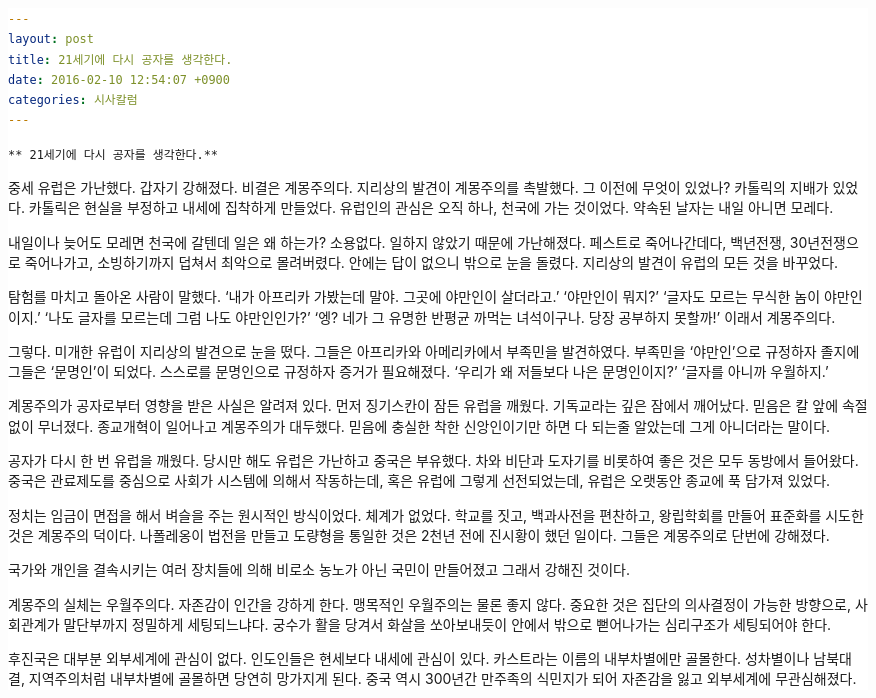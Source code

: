 ```yaml
---
layout: post
title: 21세기에 다시 공자를 생각한다.
date: 2016-02-10 12:54:07 +0900
categories: 시사칼럼
---
```

 


    ** 21세기에 다시 공자를 생각한다.** 

  


중세 유럽은 가난했다. 갑자기 강해졌다. 비결은 계몽주의다. 지리상의 발견이 계몽주의를 촉발했다. 그 이전에 무엇이 있었나? 카톨릭의 지배가 있었다. 카톨릭은 현실을 부정하고 내세에 집착하게 만들었다. 유럽인의 관심은 오직 하나, 천국에 가는 것이었다. 약속된 날자는 내일 아니면 모레다. 

  


내일이나 늦어도 모레면 천국에 갈텐데 일은 왜 하는가? 소용없다. 일하지 않았기 때문에 가난해졌다. 페스트로 죽어나간데다, 백년전쟁, 30년전쟁으로 죽어나가고, 소빙하기까지 덥쳐서 최악으로 몰려버렸다. 안에는 답이 없으니 밖으로 눈을 돌렸다. 지리상의 발견이 유럽의 모든 것을 바꾸었다. 

  


탐험를 마치고 돌아온 사람이 말했다. ‘내가 아프리카 가봤는데 말야. 그곳에 야만인이 살더라고.’ ‘야만인이 뭐지?’ ‘글자도 모르는 무식한 놈이 야만인이지.’ ‘나도 글자를 모르는데 그럼 나도 야만인인가?’ ‘엥? 네가 그 유명한 반평균 까먹는 녀석이구나. 당장 공부하지 못할까!’ 이래서 계몽주의다. 

  


그렇다. 미개한 유럽이 지리상의 발견으로 눈을 떴다. 그들은 아프리카와 아메리카에서 부족민을 발견하였다. 부족민을 ‘야만인’으로 규정하자 졸지에 그들은 ‘문명인’이 되었다. 스스로를 문명인으로 규정하자 증거가 필요해졌다. ‘우리가 왜 저들보다 나은 문명인이지?’ ‘글자를 아니까 우월하지.’ 

  


계몽주의가 공자로부터 영향을 받은 사실은 알려져 있다. 먼저 징기스칸이 잠든 유럽을 깨웠다. 기독교라는 깊은 잠에서 깨어났다. 믿음은 칼 앞에 속절없이 무너졌다. 종교개혁이 일어나고 계몽주의가 대두했다. 믿음에 충실한 착한 신앙인이기만 하면 다 되는줄 알았는데 그게 아니더라는 말이다. 

  


공자가 다시 한 번 유럽을 깨웠다. 당시만 해도 유럽은 가난하고 중국은 부유했다. 차와 비단과 도자기를 비롯하여 좋은 것은 모두 동방에서 들어왔다. 중국은 관료제도를 중심으로 사회가 시스템에 의해서 작동하는데, 혹은 유럽에 그렇게 선전되었는데, 유럽은 오랫동안 종교에 푹 담가져 있었다. 

  


정치는 임금이 면접을 해서 벼슬을 주는 원시적인 방식이었다. 체계가 없었다. 학교를 짓고, 백과사전을 편찬하고, 왕립학회를 만들어 표준화를 시도한 것은 계몽주의 덕이다. 나폴레옹이 법전을 만들고 도량형을 통일한 것은 2천년 전에 진시황이 했던 일이다. 그들은 계몽주의로 단번에 강해졌다.

  


국가와 개인을 결속시키는 여러 장치들에 의해 비로소 농노가 아닌 국민이 만들어졌고 그래서 강해진 것이다.

  


계몽주의 실체는 우월주의다. 자존감이 인간을 강하게 한다. 맹목적인 우월주의는 물론 좋지 않다. 중요한 것은 집단의 의사결정이 가능한 방향으로, 사회관계가 말단부까지 정밀하게 세팅되느냐다. 궁수가 활을 당겨서 화살을 쏘아보내듯이 안에서 밖으로 뻗어나가는 심리구조가 세팅되어야 한다. 

  


후진국은 대부분 외부세계에 관심이 없다. 인도인들은 현세보다 내세에 관심이 있다. 카스트라는 이름의 내부차별에만 골몰한다. 성차별이나 남북대결, 지역주의처럼 내부차별에 골몰하면 당연히 망가지게 된다. 중국 역시 300년간 만주족의 식민지가 되어 자존감을 잃고 외부세계에 무관심해졌다. 
